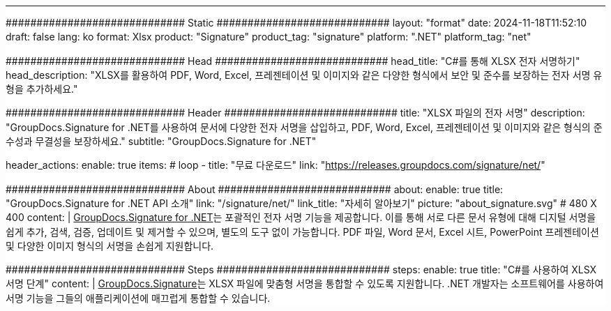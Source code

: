 



---
############################# Static ############################
layout: "format"
date:  2024-11-18T11:52:10
draft: false
lang: ko
format: Xlsx
product: "Signature"
product_tag: "signature"
platform: ".NET"
platform_tag: "net"

############################# Head ############################
head_title: "C#를 통해 XLSX 전자 서명하기"
head_description: "XLSX를 활용하여 PDF, Word, Excel, 프레젠테이션 및 이미지와 같은 다양한 형식에서 보안 및 준수를 보장하는 전자 서명 유형을 추가하세요."

############################# Header ############################
title: "XLSX 파일의 전자 서명" 
description: "GroupDocs.Signature for .NET를 사용하여 문서에 다양한 전자 서명을 삽입하고, PDF, Word, Excel, 프레젠테이션 및 이미지와 같은 형식의 준수성과 무결성을 보장하세요."
subtitle: "GroupDocs.Signature for .NET" 

header_actions:
  enable: true
  items:
    #  loop
    - title: "무료 다운로드"
      link: "https://releases.groupdocs.com/signature/net/"
      
############################# About ############################
about:
    enable: true
    title: "GroupDocs.Signature for .NET API 소개"
    link: "/signature/net/"
    link_title: "자세히 알아보기"
    picture: "about_signature.svg" # 480 X 400
    content: |
       [GroupDocs.Signature for .NET](/signature/net/)는 포괄적인 전자 서명 기능을 제공합니다. 이를 통해 서로 다른 문서 유형에 대해 디지털 서명을 쉽게 추가, 검색, 검증, 업데이트 및 제거할 수 있으며, 별도의 도구 없이 가능합니다. PDF 파일, Word 문서, Excel 시트, PowerPoint 프레젠테이션 및 다양한 이미지 형식의 서명을 손쉽게 지원합니다.

############################# Steps ############################
steps:
    enable: true
    title: "C#를 사용하여 XLSX 서명 단계"
    content: |
      [GroupDocs.Signature](/signature/net/)는 XLSX 파일에 맞춤형 서명을 통합할 수 있도록 지원합니다. .NET 개발자는 소프트웨어를 사용하여 서명 기능을 그들의 애플리케이션에 매끄럽게 통합할 수 있습니다.
      